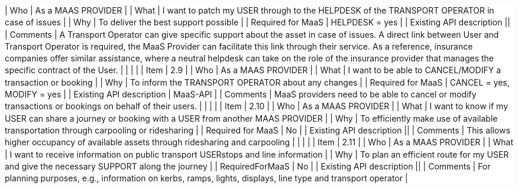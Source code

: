 | Who | As a MAAS PROVIDER |
| What | I want to patch my USER through to the HELPDESK of the TRANSPORT OPERATOR in case of issues |
| Why | To deliver the best support possible |
| Required for MaaS | HELPDESK = yes |
| Existing API description ||
| Comments | A Transport Operator can give specific support about the asset in case of issues. A direct link between User and Transport Operator is required, the MaaS Provider can facilitate this link through their service. As a reference, insurance companies offer similar assistance, where a neutral helpdesk can take on the role of the insurance provider that manages the specific contract of the User. |
| | |
| Item | 2.9 |
| Who | As a MAAS PROVIDER |
| What | I want to be able to CANCEL/MODIFY a transaction or booking |
| Why | To inform the TRANSPORT OPERATOR about any changes |
| Required for MaaS | CANCEL = yes, MODIFY = yes |
| Existing API description | MaaS-API |
| Comments | MaaS providers need to be able to cancel or modify transactions or bookings on behalf of their users. |
| | |
| Item | 2.10 |
| Who | As a MAAS PROVIDER |
| What | I want to know if my USER can share a journey or booking with a USER from another MAAS PROVIDER |
| Why | To efficiently make use of available transportation through carpooling or ridesharing |
| Required for MaaS | No |
| Existing API description ||
| Comments | This allows higher occupancy of available assets through ridesharing and carpooling |
| | |
| Item | 2.11 |
| Who | As a MAAS PROVIDER |
| What | I want to receive information on public transport USERstops and line information |
| Why | To plan an efficient route for my USER and give the necessary SUPPORT along the journey |
| RequiredForMaaS  | No |
| Existing API description ||
| Comments | For planning purposes, e.g., information on kerbs, ramps, lights, displays, line type and transport operator |
